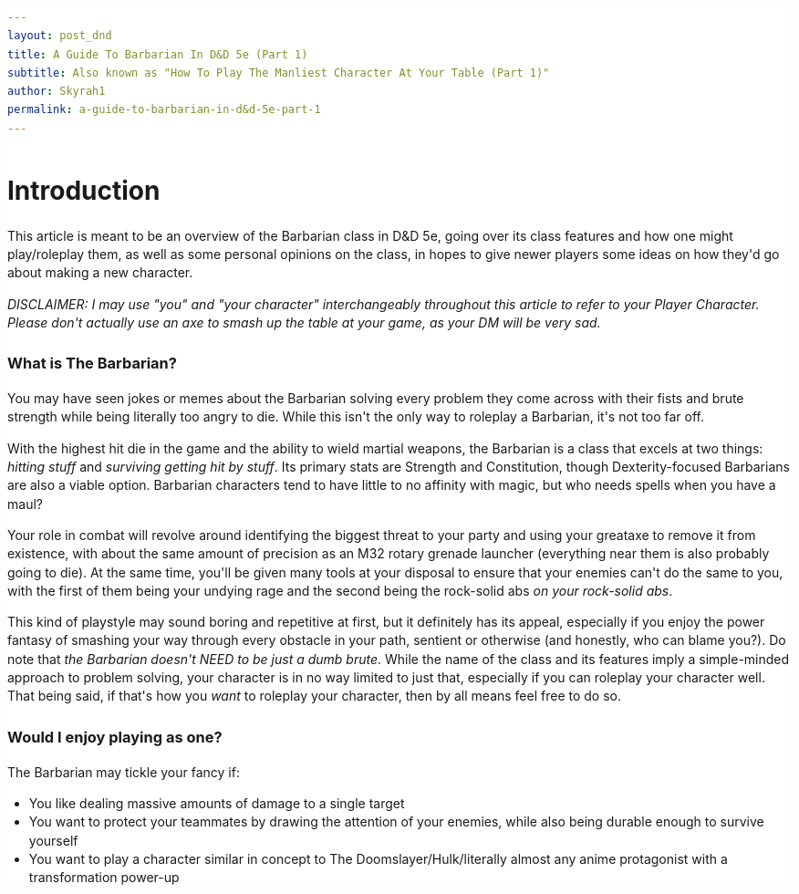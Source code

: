 ```yaml
---
layout: post_dnd
title: A Guide To Barbarian In D&D 5e (Part 1)
subtitle: Also known as "How To Play The Manliest Character At Your Table (Part 1)"
author: Skyrah1
permalink: a-guide-to-barbarian-in-d&d-5e-part-1
---
```


# Introduction

This article is meant to be an overview of the Barbarian class in D&D 5e, going over its class features and how one might play/roleplay them, as well as some personal opinions on the class, in hopes to give newer players some ideas on how they'd go about making a new character.

*DISCLAIMER: I may use "you" and "your character" interchangeably throughout this article to refer to your Player Character. Please don't actually use an axe to smash up the table at your game, as your DM will be very sad.*

### What is The Barbarian?

You may have seen jokes or memes about the Barbarian solving every problem they come across with their fists and brute strength while being literally too angry to die. While this isn't the only way to roleplay a Barbarian, it's not too far off.

With the highest hit die in the game and the ability to wield martial weapons, the Barbarian is a class that excels at two things: *hitting stuff* and *surviving getting hit by stuff*. Its primary stats are Strength and Constitution, though Dexterity-focused Barbarians are also a viable option. Barbarian characters tend to have little to no affinity with magic, but who needs spells when you have a maul?

Your role in combat will revolve around identifying the biggest threat to your party and using your greataxe to remove it from existence, with about the same amount of precision as an M32 rotary grenade launcher (everything near them is also probably going to die). At the same time, you'll be given many tools at your disposal to ensure that your enemies can't do the same to you, with the first of them being your undying rage and the second being the rock-solid abs *on your rock-solid abs*.

This kind of playstyle may sound boring and repetitive at first, but it definitely has its appeal, especially if you enjoy the power fantasy of smashing your way through every obstacle in your path, sentient or otherwise (and honestly, who can blame you?). Do note that *the Barbarian doesn't NEED to be just a dumb brute*. While the name of the class and its features imply a simple-minded approach to problem solving, your character is in no way limited to just that, especially if you can roleplay your character well. That being said, if that's how you *want* to roleplay your character, then by all means feel free to do so.

### Would I enjoy playing as one?

The Barbarian may tickle your fancy if:

- You like dealing massive amounts of damage to a single target
- You want to protect your teammates by drawing the attention of your enemies, while also being durable enough to survive yourself
- You want to play a character similar in concept to The Doomslayer/Hulk/literally almost any anime protagonist with a transformation power-up
